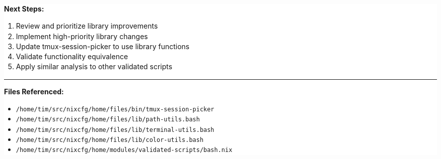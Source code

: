**Next Steps:**
1. Review and prioritize library improvements
2. Implement high-priority library changes
3. Update tmux-session-picker to use library functions
4. Validate functionality equivalence
5. Apply similar analysis to other validated scripts

---

**Files Referenced:**
- `/home/tim/src/nixcfg/home/files/bin/tmux-session-picker`
- `/home/tim/src/nixcfg/home/files/lib/path-utils.bash`
- `/home/tim/src/nixcfg/home/files/lib/terminal-utils.bash`
- `/home/tim/src/nixcfg/home/files/lib/color-utils.bash`
- `/home/tim/src/nixcfg/home/modules/validated-scripts/bash.nix`